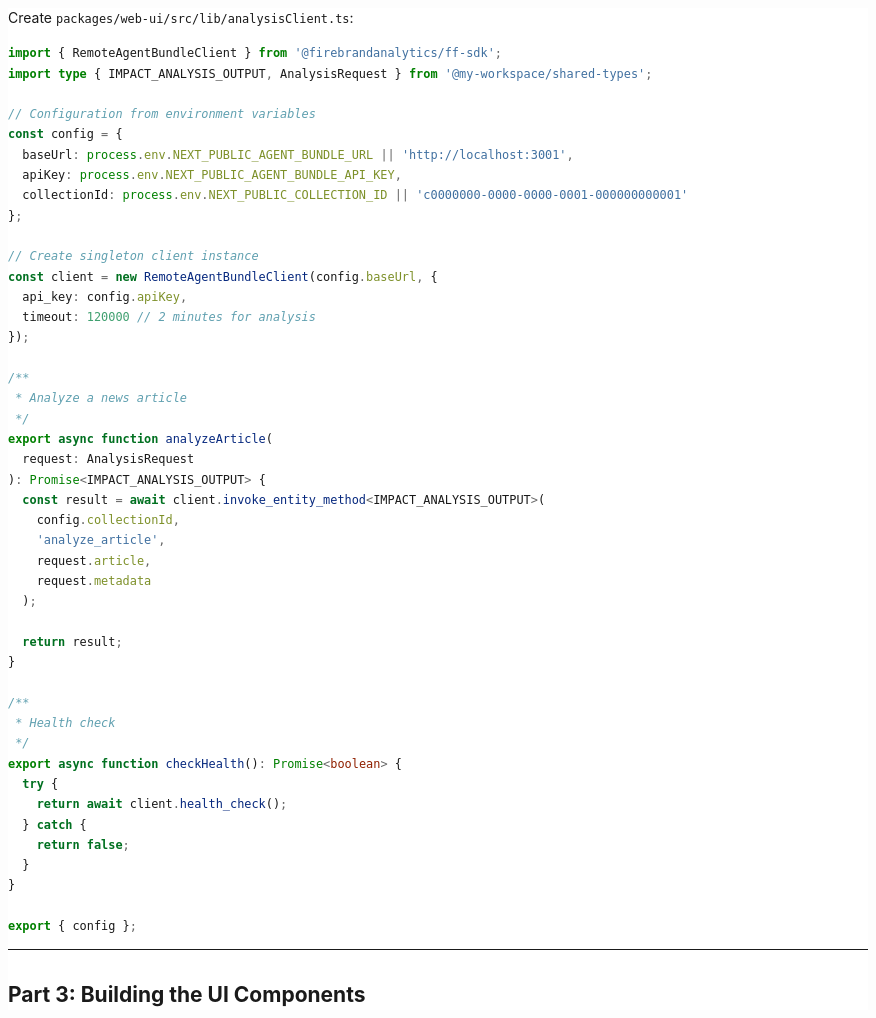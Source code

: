 Create `packages/web-ui/src/lib/analysisClient.ts`:

```typescript
import { RemoteAgentBundleClient } from '@firebrandanalytics/ff-sdk';
import type { IMPACT_ANALYSIS_OUTPUT, AnalysisRequest } from '@my-workspace/shared-types';

// Configuration from environment variables
const config = {
  baseUrl: process.env.NEXT_PUBLIC_AGENT_BUNDLE_URL || 'http://localhost:3001',
  apiKey: process.env.NEXT_PUBLIC_AGENT_BUNDLE_API_KEY,
  collectionId: process.env.NEXT_PUBLIC_COLLECTION_ID || 'c0000000-0000-0000-0001-000000000001'
};

// Create singleton client instance
const client = new RemoteAgentBundleClient(config.baseUrl, {
  api_key: config.apiKey,
  timeout: 120000 // 2 minutes for analysis
});

/**
 * Analyze a news article
 */
export async function analyzeArticle(
  request: AnalysisRequest
): Promise<IMPACT_ANALYSIS_OUTPUT> {
  const result = await client.invoke_entity_method<IMPACT_ANALYSIS_OUTPUT>(
    config.collectionId,
    'analyze_article',
    request.article,
    request.metadata
  );

  return result;
}

/**
 * Health check
 */
export async function checkHealth(): Promise<boolean> {
  try {
    return await client.health_check();
  } catch {
    return false;
  }
}

export { config };
```

---

## Part 3: Building the UI Components
